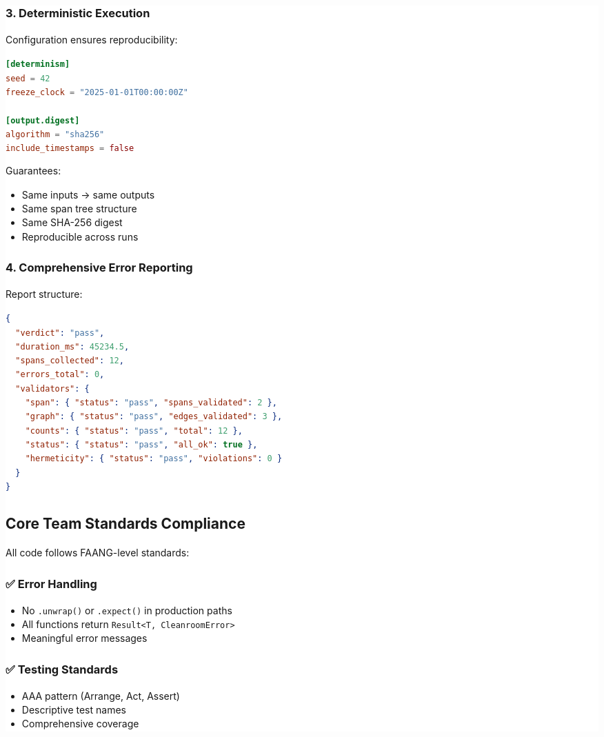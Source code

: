 ### 3. Deterministic Execution

Configuration ensures reproducibility:
```toml
[determinism]
seed = 42
freeze_clock = "2025-01-01T00:00:00Z"

[output.digest]
algorithm = "sha256"
include_timestamps = false
```

Guarantees:
- Same inputs → same outputs
- Same span tree structure
- Same SHA-256 digest
- Reproducible across runs

### 4. Comprehensive Error Reporting

Report structure:
```json
{
  "verdict": "pass",
  "duration_ms": 45234.5,
  "spans_collected": 12,
  "errors_total": 0,
  "validators": {
    "span": { "status": "pass", "spans_validated": 2 },
    "graph": { "status": "pass", "edges_validated": 3 },
    "counts": { "status": "pass", "total": 12 },
    "status": { "status": "pass", "all_ok": true },
    "hermeticity": { "status": "pass", "violations": 0 }
  }
}
```

## Core Team Standards Compliance

All code follows FAANG-level standards:

### ✅ Error Handling
- No `.unwrap()` or `.expect()` in production paths
- All functions return `Result<T, CleanroomError>`
- Meaningful error messages

### ✅ Testing Standards
- AAA pattern (Arrange, Act, Assert)
- Descriptive test names
- Comprehensive coverage
